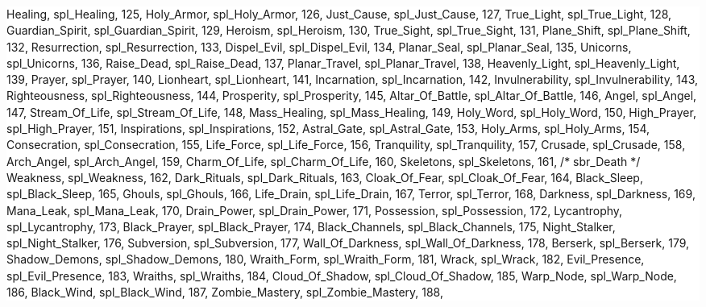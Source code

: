 Healing, spl_Healing, 125,
Holy_Armor, spl_Holy_Armor, 126,
Just_Cause, spl_Just_Cause, 127,
True_Light, spl_True_Light, 128,
Guardian_Spirit, spl_Guardian_Spirit, 129,
Heroism, spl_Heroism, 130,
True_Sight, spl_True_Sight, 131,
Plane_Shift, spl_Plane_Shift, 132,
Resurrection, spl_Resurrection, 133,
Dispel_Evil, spl_Dispel_Evil, 134,
Planar_Seal, spl_Planar_Seal, 135,
Unicorns, spl_Unicorns, 136,
Raise_Dead, spl_Raise_Dead, 137,
Planar_Travel, spl_Planar_Travel, 138,
Heavenly_Light, spl_Heavenly_Light, 139,
Prayer, spl_Prayer, 140,
Lionheart, spl_Lionheart, 141,
Incarnation, spl_Incarnation, 142,
Invulnerability, spl_Invulnerability, 143,
Righteousness, spl_Righteousness, 144,
Prosperity, spl_Prosperity, 145,
Altar_Of_Battle, spl_Altar_Of_Battle, 146,
Angel, spl_Angel, 147,
Stream_Of_Life, spl_Stream_Of_Life, 148,
Mass_Healing, spl_Mass_Healing, 149,
Holy_Word, spl_Holy_Word, 150,
High_Prayer, spl_High_Prayer, 151,
Inspirations, spl_Inspirations, 152,
Astral_Gate, spl_Astral_Gate, 153,
Holy_Arms, spl_Holy_Arms, 154,
Consecration, spl_Consecration, 155,
Life_Force, spl_Life_Force, 156,
Tranquility, spl_Tranquility, 157,
Crusade, spl_Crusade, 158,
Arch_Angel, spl_Arch_Angel, 159,
Charm_Of_Life, spl_Charm_Of_Life, 160,
Skeletons, spl_Skeletons, 161,  /* sbr_Death */
Weakness, spl_Weakness, 162,
Dark_Rituals, spl_Dark_Rituals, 163,
Cloak_Of_Fear, spl_Cloak_Of_Fear, 164,
Black_Sleep, spl_Black_Sleep, 165,
Ghouls, spl_Ghouls, 166,
Life_Drain, spl_Life_Drain, 167,
Terror, spl_Terror, 168,
Darkness, spl_Darkness, 169,
Mana_Leak, spl_Mana_Leak, 170,
Drain_Power, spl_Drain_Power, 171,
Possession, spl_Possession, 172,
Lycantrophy, spl_Lycantrophy, 173,
Black_Prayer, spl_Black_Prayer, 174,
Black_Channels, spl_Black_Channels, 175,
Night_Stalker, spl_Night_Stalker, 176,
Subversion, spl_Subversion, 177,
Wall_Of_Darkness, spl_Wall_Of_Darkness, 178,
Berserk, spl_Berserk, 179,
Shadow_Demons, spl_Shadow_Demons, 180,
Wraith_Form, spl_Wraith_Form, 181,
Wrack, spl_Wrack, 182,
Evil_Presence, spl_Evil_Presence, 183,
Wraiths, spl_Wraiths, 184,
Cloud_Of_Shadow, spl_Cloud_Of_Shadow, 185,
Warp_Node, spl_Warp_Node, 186,
Black_Wind, spl_Black_Wind, 187,
Zombie_Mastery, spl_Zombie_Mastery, 188,